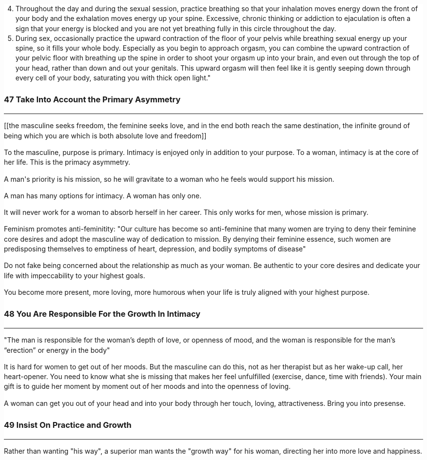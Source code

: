 4) Throughout the day and during the sexual session, practice breathing so that your inhalation moves energy down the front of your body and the exhalation moves energy up your spine. Excessive, chronic thinking or addiction to ejaculation is often a sign that your energy is blocked and you are not yet breathing fully in this circle throughout the day.
5) During sex, occasionally practice the upward contraction of the floor of your pelvis while breathing sexual energy up your spine, so it fills your whole body. Especially as you begin to approach orgasm, you can combine the upward contraction of your pelvic floor with breathing up the spine in order to shoot your orgasm up into your brain, and even out through the top of your head, rather than down and out your genitals. This upward orgasm will then feel like it is gently seeping down through every cell of your body, saturating you with thick open light."

### 47 Take Into Account the Primary Asymmetry
---

[[the masculine seeks freedom, the feminine seeks love, and in the end both reach the same destination, the infinite ground of being which you are which is both absolute love and freedom]]

To the masculine, purpose is primary. Intimacy is enjoyed only in addition to your purpose. To a woman, intimacy is at the core of her life. This is the primacy asymmetry.

A man's priority is his mission, so he will gravitate to a woman who he feels would support his mission.

A man has many options for intimacy. A woman has only one.

It will never work for a woman to absorb herself in her career. This only works for men, whose mission is primary.

Feminism promotes anti-feminitity: "Our culture has become so anti-feminine that many women are trying to deny their feminine core desires and adopt the masculine way of dedication to mission. By denying their feminine essence, such women are predisposing themselves to emptiness of heart, depression, and bodily symptoms of disease"

Do not fake being concerned about the relationship as much as your woman. Be authentic to your core desires and dedicate your life with impeccability to your highest goals.

You become more present, more loving, more humorous when your life is truly aligned with your highest purpose.

### 48 You Are Responsible For the Growth In Intimacy
---
"The man is responsible for the woman’s depth of love, or openness of mood, and the woman is responsible for the man’s “erection” or energy in the body"

It is hard for women to get out of her moods. But the masculine can do this, not as her therapist but as her wake-up call, her heart-opener. You need to know what she is missing that makes her feel unfulfilled (exercise, dance, time with friends). Your main gift is to guide her moment by moment out of her moods and into the openness of loving.

A woman can get you out of your head and into your body through her touch, loving, attractiveness. Bring you into presense.

### 49 Insist On Practice and Growth
---
Rather than wanting "his way", a superior man wants the "growth way" for his woman, directing her into more love and happiness.
